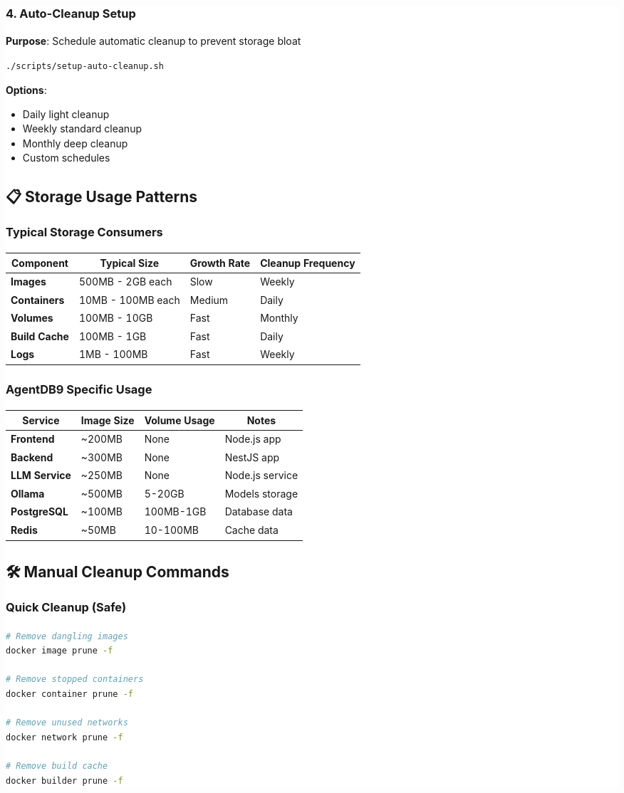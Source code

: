 ### 4. Auto-Cleanup Setup
**Purpose**: Schedule automatic cleanup to prevent storage bloat
```bash
./scripts/setup-auto-cleanup.sh
```

**Options**:
- Daily light cleanup
- Weekly standard cleanup
- Monthly deep cleanup
- Custom schedules

## 📋 Storage Usage Patterns

### Typical Storage Consumers

| Component | Typical Size | Growth Rate | Cleanup Frequency |
|-----------|-------------|-------------|-------------------|
| **Images** | 500MB - 2GB each | Slow | Weekly |
| **Containers** | 10MB - 100MB each | Medium | Daily |
| **Volumes** | 100MB - 10GB | Fast | Monthly |
| **Build Cache** | 100MB - 1GB | Fast | Daily |
| **Logs** | 1MB - 100MB | Fast | Weekly |

### AgentDB9 Specific Usage

| Service | Image Size | Volume Usage | Notes |
|---------|------------|--------------|-------|
| **Frontend** | ~200MB | None | Node.js app |
| **Backend** | ~300MB | None | NestJS app |
| **LLM Service** | ~250MB | None | Node.js service |
| **Ollama** | ~500MB | 5-20GB | Models storage |
| **PostgreSQL** | ~100MB | 100MB-1GB | Database data |
| **Redis** | ~50MB | 10-100MB | Cache data |

## 🛠️ Manual Cleanup Commands

### Quick Cleanup (Safe)
```bash
# Remove dangling images
docker image prune -f

# Remove stopped containers
docker container prune -f

# Remove unused networks
docker network prune -f

# Remove build cache
docker builder prune -f
```

